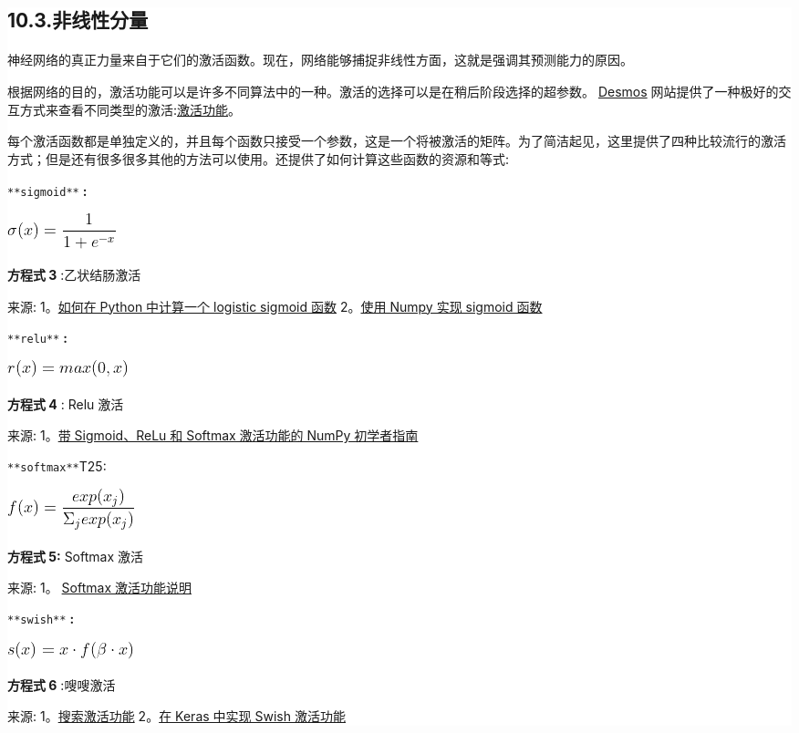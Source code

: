 
## 10.3.非线性分量

神经网络的真正力量来自于它们的激活函数。现在，网络能够捕捉非线性方面，这就是强调其预测能力的原因。

根据网络的目的，激活功能可以是许多不同算法中的一种。激活的选择可以是在稍后阶段选择的超参数。 [Desmos](https://www.desmos.com/) 网站提供了一种极好的交互方式来查看不同类型的激活:[激活功能](https://www.desmos.com/calculator/rhx5tl8ygi)。

每个激活函数都是单独定义的，并且每个函数只接受一个参数，这是一个将被激活的矩阵。为了简洁起见，这里提供了四种比较流行的激活方式；但是还有很多很多其他的方法可以使用。还提供了如何计算这些函数的资源和等式:

`**sigmoid**` **:**

![](img/7b4dfea0d8480df1645d4365840a87cd.png)

**方程式 3** :乙状结肠激活

来源:
1。[如何在 Python 中计算一个 logistic sigmoid 函数](https://kite.com/python/answers/how-to-calculate-a-logistic-sigmoid-function-in-python)
2。[使用 Numpy 实现 sigmoid 函数](https://www.geeksforgeeks.org/implement-sigmoid-function-using-numpy/)

`**relu**` **:**

![](img/b9ecd6e4476ed425e6cb53e90465cda9.png)

**方程式 4** : Relu 激活

来源:
1。[带 Sigmoid、ReLu 和 Softmax 激活功能的 NumPy 初学者指南](https://medium.com/ai%C2%B3-theory-practice-business/a-beginners-guide-to-numpy-with-sigmoid-relu-and-softmax-activation-functions-25b840a9a272)

`**softmax**`T25:

![](img/56acc52fcd42337b5712cf7487197b61.png)

**方程式 5:** Softmax 激活

来源:
1。 [Softmax 激活功能说明](/softmax-activation-function-explained-a7e1bc3ad60)

`**swish**` **:**

![](img/4380e11098d1294b15d94e0aaabc8057.png)

**方程式 6** :嗖嗖激活

来源:
1。[搜索激活功能](https://arxiv.org/pdf/1710.05941.pdf)
2。[在 Keras 中实现 Swish 激活功能](https://www.bignerdranch.com/blog/implementing-swish-activation-function-in-keras/)
